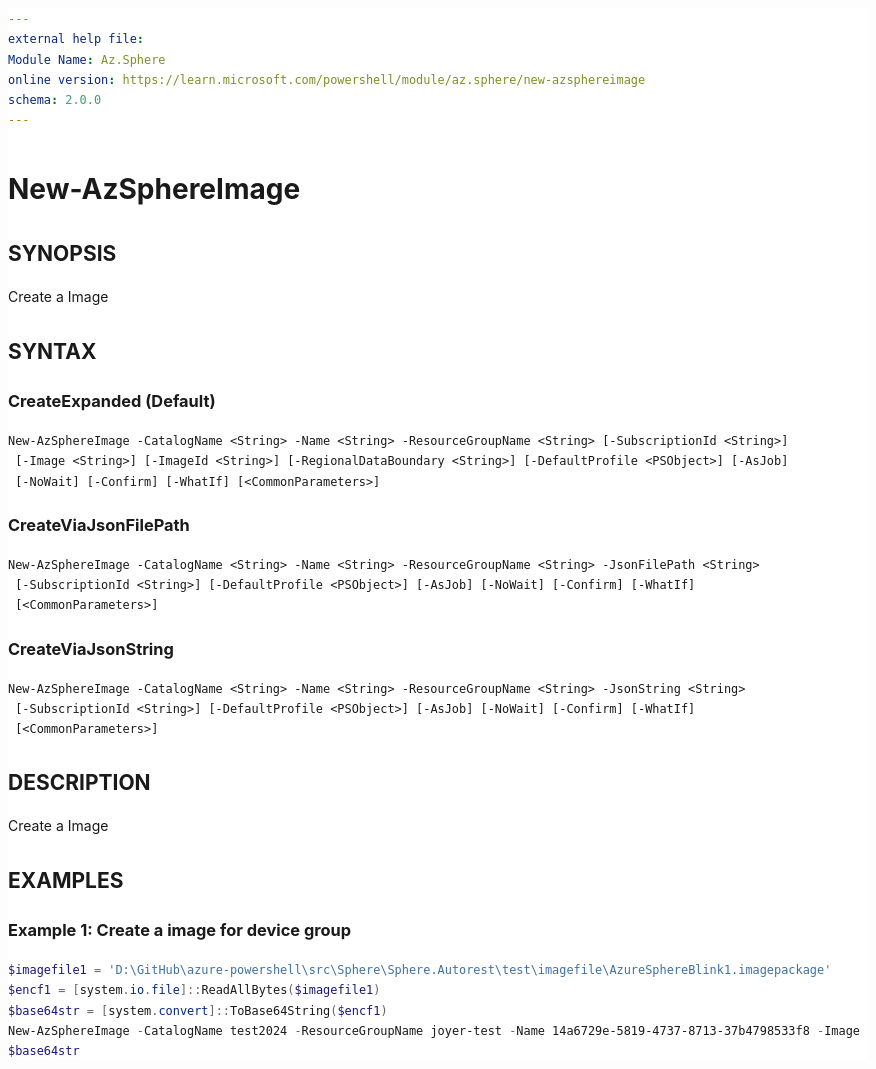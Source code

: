 ```yaml
---
external help file:
Module Name: Az.Sphere
online version: https://learn.microsoft.com/powershell/module/az.sphere/new-azsphereimage
schema: 2.0.0
---
```


# New-AzSphereImage

## SYNOPSIS
Create a Image

## SYNTAX

### CreateExpanded (Default)
```
New-AzSphereImage -CatalogName <String> -Name <String> -ResourceGroupName <String> [-SubscriptionId <String>]
 [-Image <String>] [-ImageId <String>] [-RegionalDataBoundary <String>] [-DefaultProfile <PSObject>] [-AsJob]
 [-NoWait] [-Confirm] [-WhatIf] [<CommonParameters>]
```

### CreateViaJsonFilePath
```
New-AzSphereImage -CatalogName <String> -Name <String> -ResourceGroupName <String> -JsonFilePath <String>
 [-SubscriptionId <String>] [-DefaultProfile <PSObject>] [-AsJob] [-NoWait] [-Confirm] [-WhatIf]
 [<CommonParameters>]
```

### CreateViaJsonString
```
New-AzSphereImage -CatalogName <String> -Name <String> -ResourceGroupName <String> -JsonString <String>
 [-SubscriptionId <String>] [-DefaultProfile <PSObject>] [-AsJob] [-NoWait] [-Confirm] [-WhatIf]
 [<CommonParameters>]
```

## DESCRIPTION
Create a Image

## EXAMPLES

### Example 1: Create a image for device group
```powershell
$imagefile1 = 'D:\GitHub\azure-powershell\src\Sphere\Sphere.Autorest\test\imagefile\AzureSphereBlink1.imagepackage'
$encf1 = [system.io.file]::ReadAllBytes($imagefile1)
$base64str = [system.convert]::ToBase64String($encf1)
New-AzSphereImage -CatalogName test2024 -ResourceGroupName joyer-test -Name 14a6729e-5819-4737-8713-37b4798533f8 -Image $base64str
```
